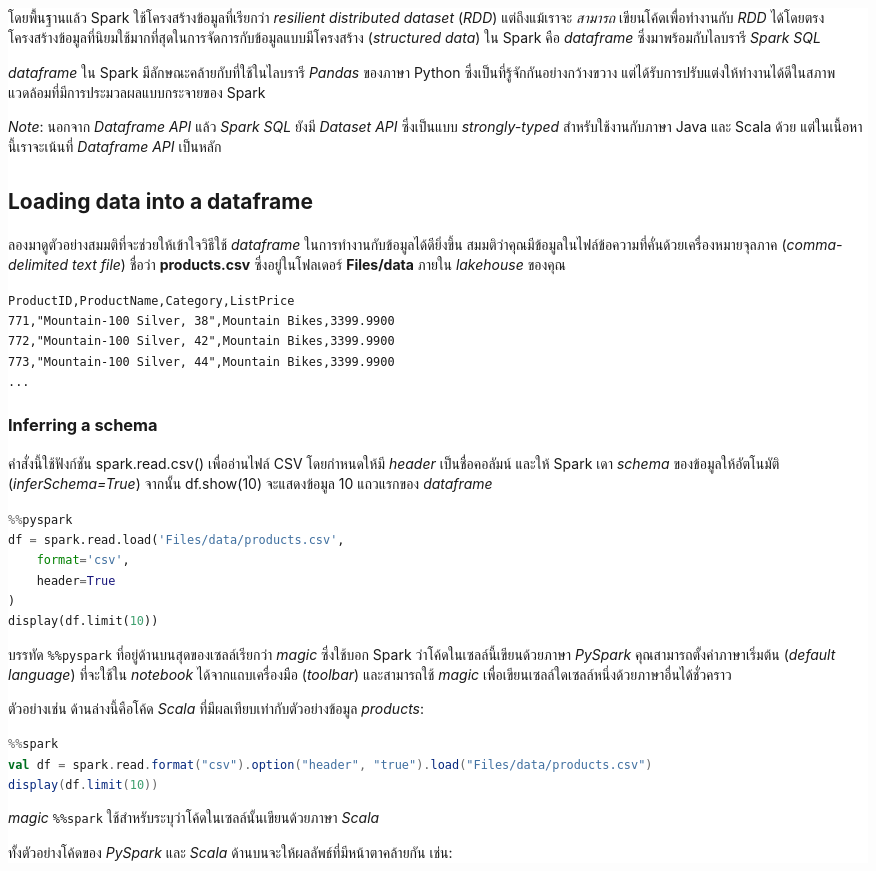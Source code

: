 
โดยพื้นฐานแล้ว Spark ใช้โครงสร้างข้อมูลที่เรียกว่า _resilient distributed dataset_ (_RDD_) แต่ถึงแม้เราจะ _สามารถ_ เขียนโค้ดเพื่อทำงานกับ _RDD_ ได้โดยตรง โครงสร้างข้อมูลที่นิยมใช้มากที่สุดในการจัดการกับข้อมูลแบบมีโครงสร้าง (_structured data_) ใน Spark คือ _dataframe_ ซึ่งมาพร้อมกับไลบรารี _Spark SQL_

_dataframe_ ใน Spark มีลักษณะคล้ายกับที่ใช้ในไลบรารี _Pandas_ ของภาษา Python ซึ่งเป็นที่รู้จักกันอย่างกว้างขวาง แต่ได้รับการปรับแต่งให้ทำงานได้ดีในสภาพแวดล้อมที่มีการประมวลผลแบบกระจายของ Spark

_Note_: นอกจาก _Dataframe API_ แล้ว _Spark SQL_ ยังมี _Dataset API_ ซึ่งเป็นแบบ _strongly-typed_ สำหรับใช้งานกับภาษา Java และ Scala ด้วย แต่ในเนื้อหานี้เราจะเน้นที่ _Dataframe API_ เป็นหลัก

## Loading data into a dataframe

ลองมาดูตัวอย่างสมมติที่จะช่วยให้เข้าใจวิธีใช้ _dataframe_ ในการทำงานกับข้อมูลได้ดียิ่งขึ้น สมมติว่าคุณมีข้อมูลในไฟล์ข้อความที่คั่นด้วยเครื่องหมายจุลภาค (_comma-delimited text file_) ชื่อว่า **products.csv** ซึ่งอยู่ในโฟลเดอร์ **Files/data** ภายใน _lakehouse_ ของคุณ

```csv
ProductID,ProductName,Category,ListPrice
771,"Mountain-100 Silver, 38",Mountain Bikes,3399.9900
772,"Mountain-100 Silver, 42",Mountain Bikes,3399.9900
773,"Mountain-100 Silver, 44",Mountain Bikes,3399.9900
...
```

### Inferring a schema

คำสั่งนี้ใช้ฟังก์ชัน spark.read.csv() เพื่ออ่านไฟล์ CSV โดยกำหนดให้มี _header_ เป็นชื่อคอลัมน์ และให้ Spark เดา _schema_ ของข้อมูลให้อัตโนมัติ (_inferSchema=True_) จากนั้น df.show(10) จะแสดงข้อมูล 10 แถวแรกของ _dataframe_

```python
%%pyspark
df = spark.read.load('Files/data/products.csv',
    format='csv',
    header=True
)
display(df.limit(10))
```

บรรทัด `%%pyspark` ที่อยู่ด้านบนสุดของเซลล์เรียกว่า _magic_ ซึ่งใช้บอก Spark ว่าโค้ดในเซลล์นี้เขียนด้วยภาษา _PySpark_ คุณสามารถตั้งค่าภาษาเริ่มต้น (_default language_) ที่จะใช้ใน _notebook_ ได้จากแถบเครื่องมือ (_toolbar_) และสามารถใช้ _magic_ เพื่อเขียนเซลล์ใดเซลล์หนึ่งด้วยภาษาอื่นได้ชั่วคราว

ตัวอย่างเช่น ด้านล่างนี้คือโค้ด _Scala_ ที่มีผลเทียบเท่ากับตัวอย่างข้อมูล _products_:

```scala
%%spark
val df = spark.read.format("csv").option("header", "true").load("Files/data/products.csv")
display(df.limit(10))
```

_magic_ `%%spark` ใช้สำหรับระบุว่าโค้ดในเซลล์นั้นเขียนด้วยภาษา _Scala_

ทั้งตัวอย่างโค้ดของ _PySpark_ และ _Scala_ ด้านบนจะให้ผลลัพธ์ที่มีหน้าตาคล้ายกัน เช่น:
